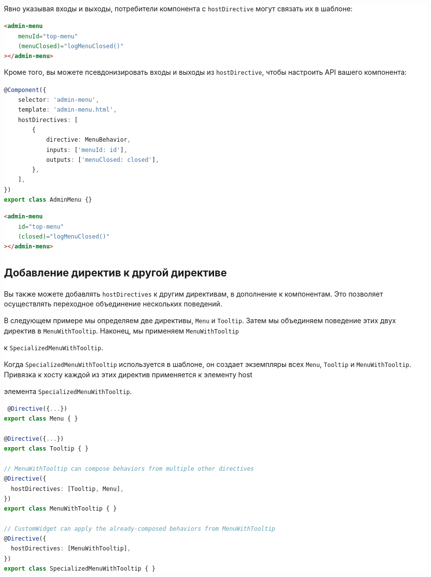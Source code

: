 Явно указывая входы и выходы, потребители компонента с `hostDirective` могут связать их в шаблоне:

```html
<admin-menu
    menuId="top-menu"
    (menuClosed)="logMenuClosed()"
></admin-menu>
```

Кроме того, вы можете псевдонизировать входы и выходы из `hostDirective`, чтобы настроить API вашего компонента:

```typescript
@Component({
    selector: 'admin-menu',
    template: 'admin-menu.html',
    hostDirectives: [
        {
            directive: MenuBehavior,
            inputs: ['menuId: id'],
            outputs: ['menuClosed: closed'],
        },
    ],
})
export class AdminMenu {}
```

```html
<admin-menu
    id="top-menu"
    (closed)="logMenuClosed()"
></admin-menu>
```

## Добавление директив к другой директиве

Вы также можете добавлять `hostDirectives` к другим директивам, в дополнение к компонентам. Это позволяет осуществлять переходное объединение нескольких поведений.

В следующем примере мы определяем две директивы, `Menu` и `Tooltip`. Затем мы объединяем поведение этих двух директив в `MenuWithTooltip`. Наконец, мы применяем `MenuWithTooltip`

к `SpecializedMenuWithTooltip`.

Когда `SpecializedMenuWithTooltip` используется в шаблоне, он создает экземпляры всех `Menu`, `Tooltip` и `MenuWithTooltip`. Привязка к хосту каждой из этих директив применяется к элементу host

элемента `SpecializedMenuWithTooltip`.

```typescript
 @Directive({...})
export class Menu { }

@Directive({...})
export class Tooltip { }

// MenuWithTooltip can compose behaviors from multiple other directives
@Directive({
  hostDirectives: [Tooltip, Menu],
})
export class MenuWithTooltip { }

// CustomWidget can apply the already-composed behaviors from MenuWithTooltip
@Directive({
  hostDirectives: [MenuWithTooltip],
})
export class SpecializedMenuWithTooltip { }
```
